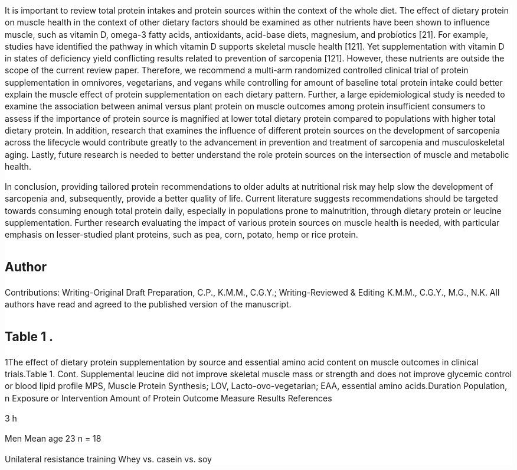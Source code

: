 It is important to review total protein intakes and protein sources within the context of the whole diet. The effect of dietary protein on muscle health in the context of other dietary factors should be examined as other nutrients have been shown to influence muscle, such as vitamin D, omega-3 fatty acids, antioxidants, acid-base diets, magnesium, and probiotics [21]. For example, studies have identified the pathway in which vitamin D supports skeletal muscle health [121]. Yet supplementation with vitamin D in states of deficiency yield conflicting results related to prevention of sarcopenia [121]. However, these nutrients are outside the scope of the current review paper. Therefore, we recommend a multi-arm randomized controlled clinical trial of protein supplementation in omnivores, vegetarians, and vegans while controlling for amount of baseline total protein intake could better explain the muscle effect of protein supplementation on each dietary pattern. Further, a large epidemiological study is needed to examine the association between animal versus plant protein on muscle outcomes among protein insufficient consumers to assess if the importance of protein source is magnified at lower total dietary protein compared to populations with higher total dietary protein. In addition, research that examines the influence of different protein sources on the development of sarcopenia across the lifecycle would contribute greatly to the advancement in prevention and treatment of sarcopenia and musculoskeletal aging. Lastly, future research is needed to better understand the role protein sources on the intersection of muscle and metabolic health.

In conclusion, providing tailored protein recommendations to older adults at nutritional risk may help slow the development of sarcopenia and, subsequently, provide a better quality of life. Current literature suggests recommendations should be targeted towards consuming enough total protein daily, especially in populations prone to malnutrition, through dietary protein or leucine supplementation. Further research evaluating the impact of various protein sources on muscle health is needed, with particular emphasis on lesser-studied plant proteins, such as pea, corn, potato, hemp or rice protein. 

## Author
Contributions: Writing-Original Draft Preparation, C.P., K.M.M., C.G.Y.; Writing-Reviewed & Editing K.M.M., C.G.Y., M.G., N.K. All authors have read and agreed to the published version of the manuscript.

## Table 1 .
1The effect of dietary protein supplementation by source and essential amino acid content on muscle outcomes in clinical trials.Table 1. Cont. Supplemental leucine did not improve skeletal muscle mass or strength and does not improve glycemic control or blood lipid profile MPS, Muscle Protein Synthesis; LOV, Lacto-ovo-vegetarian; EAA, essential amino acids.Duration 
Population, n 
Exposure or Intervention 
Amount of Protein 
Outcome Measure 
Results 
References 

3 h 

Men 
Mean age 23 
n = 18 

Unilateral resistance training 
Whey vs. casein vs. soy 
